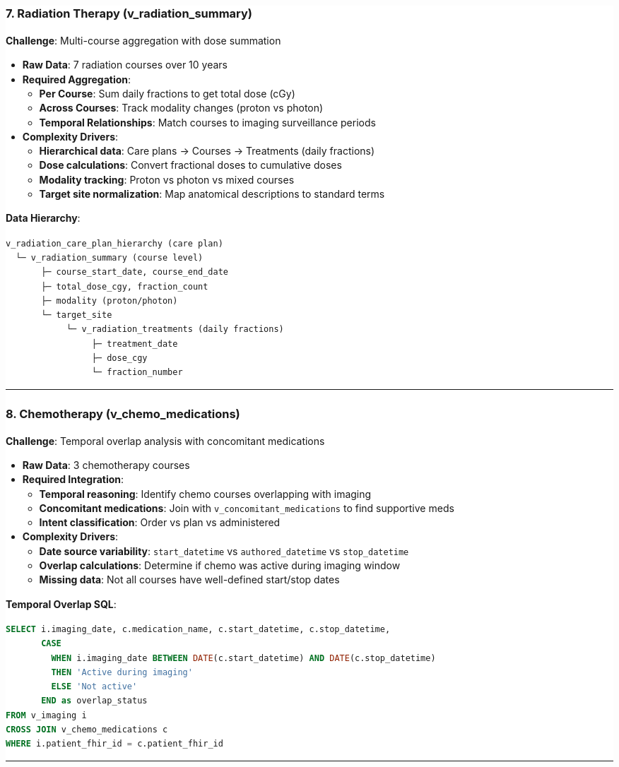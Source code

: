 
### 7. Radiation Therapy (v_radiation_summary)

**Challenge**: Multi-course aggregation with dose summation

- **Raw Data**: 7 radiation courses over 10 years
- **Required Aggregation**:
  - **Per Course**: Sum daily fractions to get total dose (cGy)
  - **Across Courses**: Track modality changes (proton vs photon)
  - **Temporal Relationships**: Match courses to imaging surveillance periods
- **Complexity Drivers**:
  - **Hierarchical data**: Care plans → Courses → Treatments (daily fractions)
  - **Dose calculations**: Convert fractional doses to cumulative doses
  - **Modality tracking**: Proton vs photon vs mixed courses
  - **Target site normalization**: Map anatomical descriptions to standard terms

**Data Hierarchy**:
```
v_radiation_care_plan_hierarchy (care plan)
  └─ v_radiation_summary (course level)
       ├─ course_start_date, course_end_date
       ├─ total_dose_cgy, fraction_count
       ├─ modality (proton/photon)
       └─ target_site
            └─ v_radiation_treatments (daily fractions)
                 ├─ treatment_date
                 ├─ dose_cgy
                 └─ fraction_number
```

---

### 8. Chemotherapy (v_chemo_medications)

**Challenge**: Temporal overlap analysis with concomitant medications

- **Raw Data**: 3 chemotherapy courses
- **Required Integration**:
  - **Temporal reasoning**: Identify chemo courses overlapping with imaging
  - **Concomitant medications**: Join with `v_concomitant_medications` to find supportive meds
  - **Intent classification**: Order vs plan vs administered
- **Complexity Drivers**:
  - **Date source variability**: `start_datetime` vs `authored_datetime` vs `stop_datetime`
  - **Overlap calculations**: Determine if chemo was active during imaging window
  - **Missing data**: Not all courses have well-defined start/stop dates

**Temporal Overlap SQL**:
```sql
SELECT i.imaging_date, c.medication_name, c.start_datetime, c.stop_datetime,
       CASE
         WHEN i.imaging_date BETWEEN DATE(c.start_datetime) AND DATE(c.stop_datetime)
         THEN 'Active during imaging'
         ELSE 'Not active'
       END as overlap_status
FROM v_imaging i
CROSS JOIN v_chemo_medications c
WHERE i.patient_fhir_id = c.patient_fhir_id
```

---